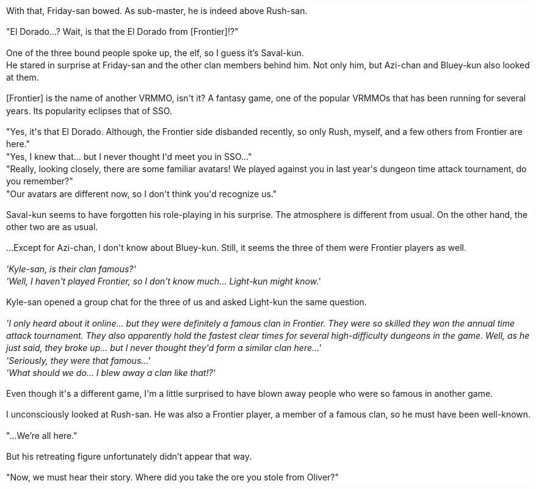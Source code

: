 With that, Friday-san bowed. As sub-master, he is indeed above
Rush-san.  
  
"El Dorado…? Wait, is that the El Dorado from \[Frontier\]!?"  
  
One of the three bound people spoke up, the elf, so I guess it’s
Saval-kun.  
He stared in surprise at Friday-san and the other clan members behind
him. Not only him, but Azi-chan and Bluey-kun also looked at them.  
  
\[Frontier\] is the name of another VRMMO, isn't it? A fantasy game, one
of the popular VRMMOs that has been running for several years. Its
popularity eclipses that of SSO.  
  
"Yes, it's that El Dorado. Although, the Frontier side disbanded
recently, so only Rush, myself, and a few others from Frontier are
here."  
"Yes, I knew that… but I never thought I'd meet you in SSO…"  
"Really, looking closely, there are some familiar avatars! We played
against you in last year's dungeon time attack tournament, do you
remember?"  
"Our avatars are different now, so I don't think you'd recognize us."  
  
Saval-kun seems to have forgotten his role-playing in his surprise. The
atmosphere is different from usual. On the other hand, the other two are
as usual.  
  
…Except for Azi-chan, I don't know about Bluey-kun. Still, it seems the
three of them were Frontier players as well.  
  
*'Kyle-san, is their clan famous?'*  
*'Well, I haven't played Frontier, so I don't know much… Light-kun might
know.'*  
  
Kyle-san opened a group chat for the three of us and asked Light-kun the
same question.  
  
*'I only heard about it online… but they were definitely a famous clan
in Frontier. They were so skilled they won the annual time attack
tournament. They also apparently hold the fastest clear times for
several high-difficulty dungeons in the game. Well, as he just said,
they broke up… but I never thought they'd form a similar clan here…'*  
*'Seriously, they were that famous…'*  
*'What should we do… I blew away a clan like that!?'*  
  
Even though it's a different game, I'm a little surprised to have blown
away people who were so famous in another game.  
  
I unconsciously looked at Rush-san. He was also a Frontier player, a
member of a famous clan, so he must have been well-known.  
  
"…We’re all here."  
  
But his retreating figure unfortunately didn’t appear that way.  
  
"Now, we must hear their story. Where did you take the ore you stole
from Oliver?"  
  